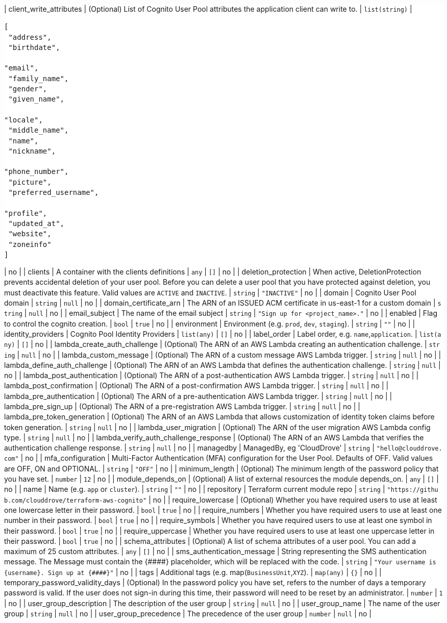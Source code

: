 | client\_write\_attributes | (Optional) List of Cognito User Pool attributes the application client can write to. | `list(string)` | <pre>[<br>  "address",<br>  "birthdate",<br>  "email",<br>  "family_name",<br>  "gender",<br>  "given_name",<br>  "locale",<br>  "middle_name",<br>  "name",<br>  "nickname",<br>  "phone_number",<br>  "picture",<br>  "preferred_username",<br>  "profile",<br>  "updated_at",<br>  "website",<br>  "zoneinfo"<br>]</pre> | no |
| clients | A container with the clients definitions | `any` | `[]` | no |
| deletion\_protection | When active, DeletionProtection prevents accidental deletion of your user pool. Before you can delete a user pool that you have protected against deletion, you must deactivate this feature. Valid values are `ACTIVE` and `INACTIVE`. | `string` | `"INACTIVE"` | no |
| domain | Cognito User Pool domain | `string` | `null` | no |
| domain\_certificate\_arn | The ARN of an ISSUED ACM certificate in us-east-1 for a custom domain | `string` | `null` | no |
| email\_subject | The name of the email subject | `string` | `"Sign up for <project_name>."` | no |
| enabled | Flag to control the cognito creation. | `bool` | `true` | no |
| environment | Environment (e.g. `prod`, `dev`, `staging`). | `string` | `""` | no |
| identity\_providers | Cognito Pool Identity Providers | `list(any)` | `[]` | no |
| label\_order | Label order, e.g. `name`,`application`. | `list(any)` | `[]` | no |
| lambda\_create\_auth\_challenge | (Optional) The ARN of an AWS Lambda creating an authentication challenge. | `string` | `null` | no |
| lambda\_custom\_message | (Optional) The ARN of a custom message AWS Lambda trigger. | `string` | `null` | no |
| lambda\_define\_auth\_challenge | (Optional) The ARN of an AWS Lambda that defines the authentication challenge. | `string` | `null` | no |
| lambda\_post\_authentication | (Optional) The ARN of a post-authentication AWS Lambda trigger. | `string` | `null` | no |
| lambda\_post\_confirmation | (Optional) The ARN of a post-confirmation AWS Lambda trigger. | `string` | `null` | no |
| lambda\_pre\_authentication | (Optional) The ARN of a pre-authentication AWS Lambda trigger. | `string` | `null` | no |
| lambda\_pre\_sign\_up | (Optional) The ARN of a pre-registration AWS Lambda trigger. | `string` | `null` | no |
| lambda\_pre\_token\_generation | (Optional) The ARN of an AWS Lambda that allows customization of identity token claims before token generation. | `string` | `null` | no |
| lambda\_user\_migration | (Optional) The ARN of the user migration AWS Lambda config type. | `string` | `null` | no |
| lambda\_verify\_auth\_challenge\_response | (Optional) The ARN of an AWS Lambda that verifies the authentication challenge response. | `string` | `null` | no |
| managedby | ManagedBy, eg 'CloudDrove' | `string` | `"hello@clouddrove.com"` | no |
| mfa\_configuration | Multi-Factor Authentication (MFA) configuration for the User Pool. Defaults of OFF. Valid values are OFF, ON and OPTIONAL. | `string` | `"OFF"` | no |
| minimum\_length | (Optional) The minimum length of the password policy that you have set. | `number` | `12` | no |
| module\_depends\_on | (Optional) A list of external resources the module depends\_on. | `any` | `[]` | no |
| name | Name  (e.g. `app` or `cluster`). | `string` | `""` | no |
| repository | Terraform current module repo | `string` | `"https://github.com/clouddrove/terraform-aws-cognito"` | no |
| require\_lowercase | (Optional) Whether you have required users to use at least one lowercase letter in their password. | `bool` | `true` | no |
| require\_numbers | Whether you have required users to use at least one number in their password. | `bool` | `true` | no |
| require\_symbols | Whether you have required users to use at least one symbol in their password. | `bool` | `true` | no |
| require\_uppercase | Whether you have required users to use at least one uppercase letter in their password. | `bool` | `true` | no |
| schema\_attributes | (Optional) A list of schema attributes of a user pool. You can add a maximum of 25 custom attributes. | `any` | `[]` | no |
| sms\_authentication\_message | String representing the SMS authentication message. The Message must contain the {####} placeholder, which will be replaced with the code. | `string` | `"Your username is {username}. Sign up at {####}"` | no |
| tags | Additional tags (e.g. map(`BusinessUnit`,`XYZ`). | `map(any)` | `{}` | no |
| temporary\_password\_validity\_days | (Optional) In the password policy you have set, refers to the number of days a temporary password is valid. If the user does not sign-in during this time, their password will need to be reset by an administrator. | `number` | `1` | no |
| user\_group\_description | The description of the user group | `string` | `null` | no |
| user\_group\_name | The name of the user group | `string` | `null` | no |
| user\_group\_precedence | The precedence of the user group | `number` | `null` | no |

  [website]: https://clouddrove.com
  [github]: https://github.com/clouddrove
  [linkedin]: https://cpco.io/linkedin
  [twitter]: https://twitter.com/clouddrove/
  [email]: https://clouddrove.com/contact-us.html
  [terraform_modules]: https://github.com/clouddrove?utf8=%E2%9C%93&q=terraform-&type=&language=